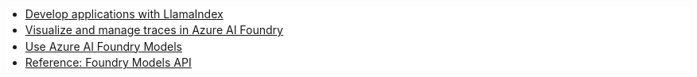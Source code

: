 * [Develop applications with LlamaIndex](llama-index.md)
* [Visualize and manage traces in Azure AI Foundry](visualize-traces.md)
* [Use Azure AI Foundry Models](../../model-inference/overview.md)
* [Reference: Foundry Models API](../../../ai-foundry/model-inference/reference/reference-model-inference-api.md)

